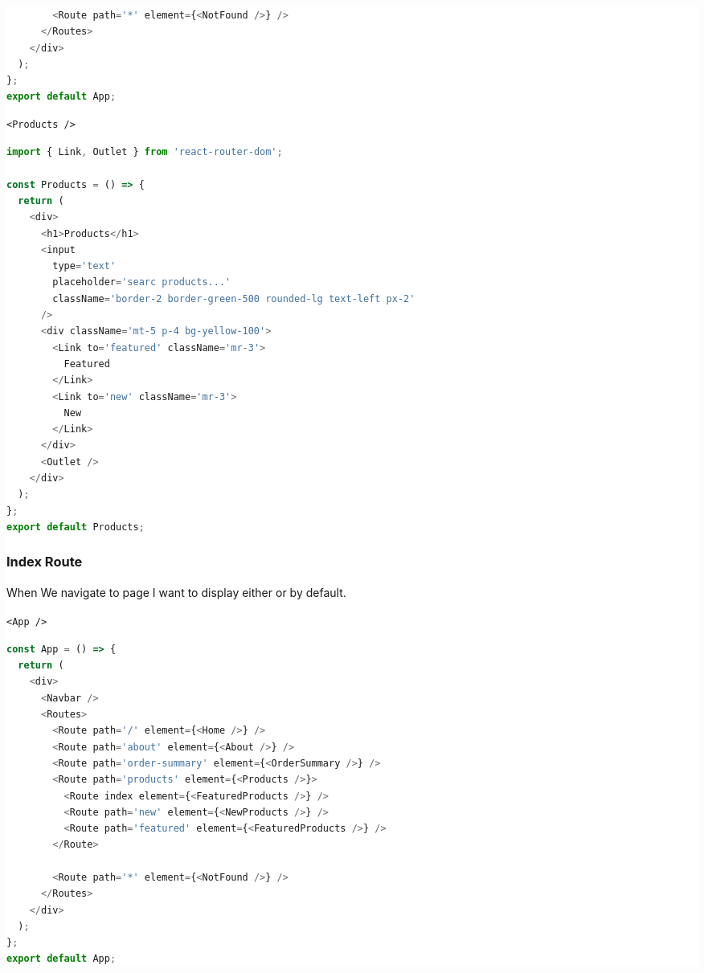 ```javascript
        <Route path='*' element={<NotFound />} />
      </Routes>
    </div>
  );
};
export default App;
```

`<Products />`

```javascript
import { Link, Outlet } from 'react-router-dom';

const Products = () => {
  return (
    <div>
      <h1>Products</h1>
      <input
        type='text'
        placeholder='searc products...'
        className='border-2 border-green-500 rounded-lg text-left px-2'
      />
      <div className='mt-5 p-4 bg-yellow-100'>
        <Link to='featured' className='mr-3'>
          Featured
        </Link>
        <Link to='new' className='mr-3'>
          New
        </Link>
      </div>
      <Outlet />
    </div>
  );
};
export default Products;
```

### Index Route

When We navigate to <Products /> page I want to display either <FeaturedProducts /> or <newProducts /> by default.

`<App />`

```javascript
const App = () => {
  return (
    <div>
      <Navbar />
      <Routes>
        <Route path='/' element={<Home />} />
        <Route path='about' element={<About />} />
        <Route path='order-summary' element={<OrderSummary />} />
        <Route path='products' element={<Products />}>
          <Route index element={<FeaturedProducts />} />
          <Route path='new' element={<NewProducts />} />
          <Route path='featured' element={<FeaturedProducts />} />
        </Route>

        <Route path='*' element={<NotFound />} />
      </Routes>
    </div>
  );
};
export default App;
```